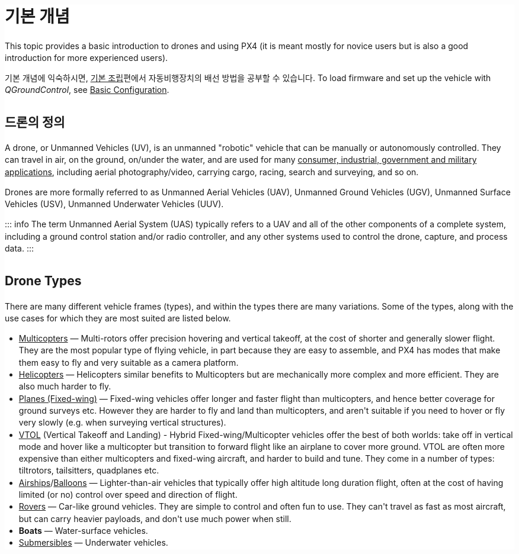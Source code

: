 # 기본 개념

This topic provides a basic introduction to drones and using PX4 (it is meant mostly for novice users but is also a good introduction for more experienced users).

기본 개념에 익숙하시면, [기본 조립](../assembly/README.md)편에서 자동비행장치의 배선 방법을 공부할 수 있습니다. To load firmware and set up the vehicle with _QGroundControl_, see [Basic Configuration](../config/index.md).

## 드론의 정의

A drone, or Unmanned Vehicles (UV), is an unmanned "robotic" vehicle that can be manually or autonomously controlled. They can travel in air, on the ground, on/under the water, and are used for many [consumer, industrial, government and military applications](https://px4.io/ecosystem/commercial-systems/), including aerial photography/video, carrying cargo, racing, search and surveying, and so on.

Drones are more formally referred to as Unmanned Aerial Vehicles (UAV), Unmanned Ground Vehicles (UGV), Unmanned Surface Vehicles (USV), Unmanned Underwater Vehicles (UUV).

::: info
The term Unmanned Aerial System (UAS) typically refers to a UAV and all of the other components of a complete system, including a ground control station and/or radio controller, and any other systems used to control the drone, capture, and process data.
:::


## Drone Types

There are many different vehicle frames (types), and within the types there are many variations. Some of the types, along with the use cases for which they are most suited are listed below.

- [Multicopters](../frames_multicopter/index.md) — Multi-rotors offer precision hovering and vertical takeoff, at the cost of shorter and generally slower flight. They are the most popular type of flying vehicle, in part because they are easy to assemble, and PX4 has modes that make them easy to fly and very suitable as a camera platform.
- [Helicopters](../frames_helicopter/index.md) — Helicopters similar benefits to Multicopters but are mechanically more complex and more efficient. They are also much harder to fly.
- [Planes (Fixed-wing)](../frames_plane/index.md) — Fixed-wing vehicles offer longer and faster flight than multicopters, and hence better coverage for ground surveys etc. However they are harder to fly and land than multicopters, and aren't suitable if you need to hover or fly very slowly (e.g. when surveying vertical structures).
- [VTOL](../frames_vtol/index.md) (Vertical Takeoff and Landing) - Hybrid Fixed-wing/Multicopter vehicles offer the best of both worlds: take off in vertical mode and hover like a multicopter but transition to forward flight like an airplane to cover more ground. VTOL are often more expensive than either multicopters and fixed-wing aircraft, and harder to build and tune. They come in a number of types: tiltrotors, tailsitters, quadplanes etc.
- [Airships](../frames_airship/index.md)/[Balloons](../frames_balloon/index.md) — Lighter-than-air vehicles that typically offer high altitude long duration flight, often at the cost of having limited (or no) control over speed and direction of flight.
- [Rovers](../frames_rover/index.md) — Car-like ground vehicles. They are simple to control and often fun to use. They can't travel as fast as most aircraft, but can carry heavier payloads, and don't use much power when still.
- **Boats** — Water-surface vehicles.
- [Submersibles](../frames_sub/index.md) — Underwater vehicles.
